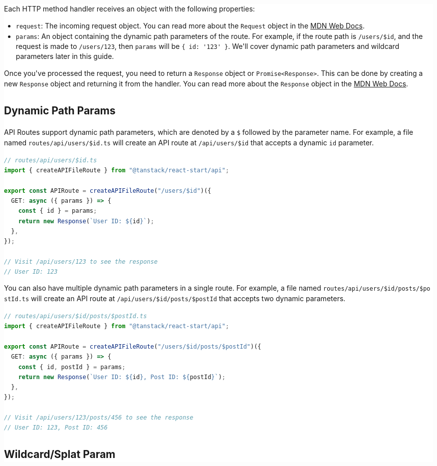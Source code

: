 Each HTTP method handler receives an object with the following properties:

- `request`: The incoming request object. You can read more about the `Request` object in the [MDN Web Docs](https://developer.mozilla.org/en-US/docs/Web/API/Request).
- `params`: An object containing the dynamic path parameters of the route. For example, if the route path is `/users/$id`, and the request is made to `/users/123`, then `params` will be `{ id: '123' }`. We'll cover dynamic path parameters and wildcard parameters later in this guide.

Once you've processed the request, you need to return a `Response` object or `Promise<Response>`. This can be done by creating a new `Response` object and returning it from the handler. You can read more about the `Response` object in the [MDN Web Docs](https://developer.mozilla.org/en-US/docs/Web/API/Response).

## Dynamic Path Params

API Routes support dynamic path parameters, which are denoted by a `$` followed by the parameter name. For example, a file named `routes/api/users/$id.ts` will create an API route at `/api/users/$id` that accepts a dynamic `id` parameter.

```ts
// routes/api/users/$id.ts
import { createAPIFileRoute } from "@tanstack/react-start/api";

export const APIRoute = createAPIFileRoute("/users/$id")({
  GET: async ({ params }) => {
    const { id } = params;
    return new Response(`User ID: ${id}`);
  },
});

// Visit /api/users/123 to see the response
// User ID: 123
```

You can also have multiple dynamic path parameters in a single route. For example, a file named `routes/api/users/$id/posts/$postId.ts` will create an API route at `/api/users/$id/posts/$postId` that accepts two dynamic parameters.

```ts
// routes/api/users/$id/posts/$postId.ts
import { createAPIFileRoute } from "@tanstack/react-start/api";

export const APIRoute = createAPIFileRoute("/users/$id/posts/$postId")({
  GET: async ({ params }) => {
    const { id, postId } = params;
    return new Response(`User ID: ${id}, Post ID: ${postId}`);
  },
});

// Visit /api/users/123/posts/456 to see the response
// User ID: 123, Post ID: 456
```

## Wildcard/Splat Param
